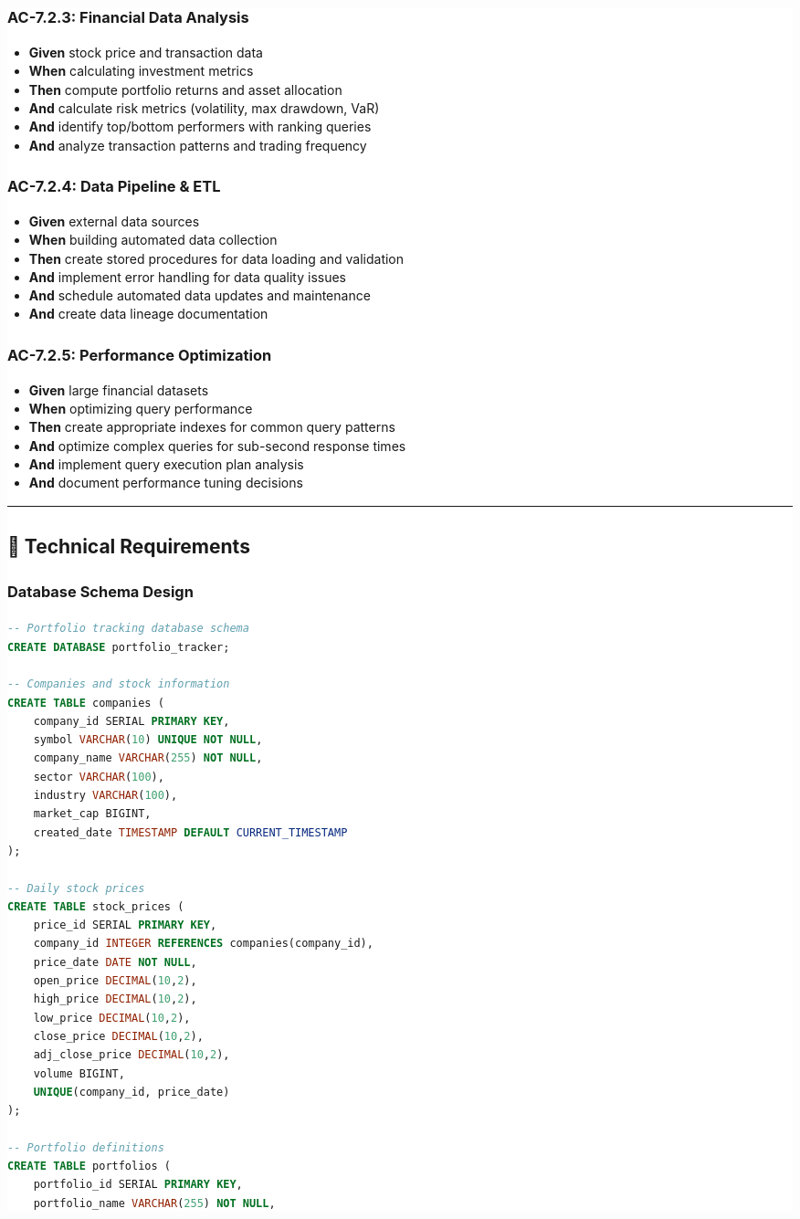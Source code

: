 ### **AC-7.2.3: Financial Data Analysis**
- **Given** stock price and transaction data
- **When** calculating investment metrics
- **Then** compute portfolio returns and asset allocation
- **And** calculate risk metrics (volatility, max drawdown, VaR)
- **And** identify top/bottom performers with ranking queries
- **And** analyze transaction patterns and trading frequency

### **AC-7.2.4: Data Pipeline & ETL**
- **Given** external data sources
- **When** building automated data collection
- **Then** create stored procedures for data loading and validation
- **And** implement error handling for data quality issues
- **And** schedule automated data updates and maintenance
- **And** create data lineage documentation

### **AC-7.2.5: Performance Optimization**
- **Given** large financial datasets
- **When** optimizing query performance
- **Then** create appropriate indexes for common query patterns
- **And** optimize complex queries for sub-second response times
- **And** implement query execution plan analysis
- **And** document performance tuning decisions

---

## 🔧 **Technical Requirements**

### **Database Schema Design**
```sql
-- Portfolio tracking database schema
CREATE DATABASE portfolio_tracker;

-- Companies and stock information
CREATE TABLE companies (
    company_id SERIAL PRIMARY KEY,
    symbol VARCHAR(10) UNIQUE NOT NULL,
    company_name VARCHAR(255) NOT NULL,
    sector VARCHAR(100),
    industry VARCHAR(100),
    market_cap BIGINT,
    created_date TIMESTAMP DEFAULT CURRENT_TIMESTAMP
);

-- Daily stock prices
CREATE TABLE stock_prices (
    price_id SERIAL PRIMARY KEY,
    company_id INTEGER REFERENCES companies(company_id),
    price_date DATE NOT NULL,
    open_price DECIMAL(10,2),
    high_price DECIMAL(10,2),
    low_price DECIMAL(10,2),
    close_price DECIMAL(10,2),
    adj_close_price DECIMAL(10,2),
    volume BIGINT,
    UNIQUE(company_id, price_date)
);

-- Portfolio definitions
CREATE TABLE portfolios (
    portfolio_id SERIAL PRIMARY KEY,
    portfolio_name VARCHAR(255) NOT NULL,
```